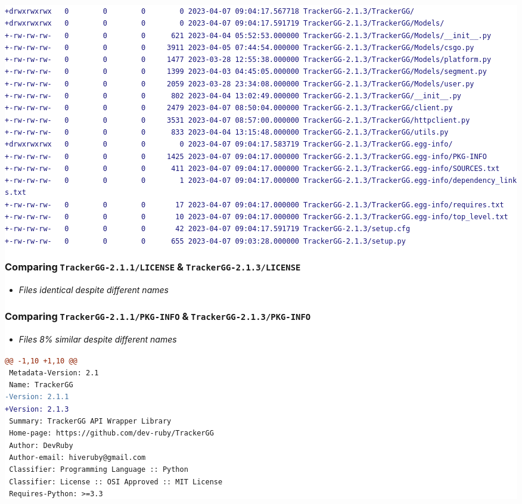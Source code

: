 ```diff
+drwxrwxrwx   0        0        0        0 2023-04-07 09:04:17.567718 TrackerGG-2.1.3/TrackerGG/
+drwxrwxrwx   0        0        0        0 2023-04-07 09:04:17.591719 TrackerGG-2.1.3/TrackerGG/Models/
+-rw-rw-rw-   0        0        0      621 2023-04-04 05:52:53.000000 TrackerGG-2.1.3/TrackerGG/Models/__init__.py
+-rw-rw-rw-   0        0        0     3911 2023-04-05 07:44:54.000000 TrackerGG-2.1.3/TrackerGG/Models/csgo.py
+-rw-rw-rw-   0        0        0     1477 2023-03-28 12:55:38.000000 TrackerGG-2.1.3/TrackerGG/Models/platform.py
+-rw-rw-rw-   0        0        0     1399 2023-04-03 04:45:05.000000 TrackerGG-2.1.3/TrackerGG/Models/segment.py
+-rw-rw-rw-   0        0        0     2059 2023-03-28 23:34:08.000000 TrackerGG-2.1.3/TrackerGG/Models/user.py
+-rw-rw-rw-   0        0        0      802 2023-04-04 13:02:49.000000 TrackerGG-2.1.3/TrackerGG/__init__.py
+-rw-rw-rw-   0        0        0     2479 2023-04-07 08:50:04.000000 TrackerGG-2.1.3/TrackerGG/client.py
+-rw-rw-rw-   0        0        0     3531 2023-04-07 08:57:00.000000 TrackerGG-2.1.3/TrackerGG/httpclient.py
+-rw-rw-rw-   0        0        0      833 2023-04-04 13:15:48.000000 TrackerGG-2.1.3/TrackerGG/utils.py
+drwxrwxrwx   0        0        0        0 2023-04-07 09:04:17.583719 TrackerGG-2.1.3/TrackerGG.egg-info/
+-rw-rw-rw-   0        0        0     1425 2023-04-07 09:04:17.000000 TrackerGG-2.1.3/TrackerGG.egg-info/PKG-INFO
+-rw-rw-rw-   0        0        0      411 2023-04-07 09:04:17.000000 TrackerGG-2.1.3/TrackerGG.egg-info/SOURCES.txt
+-rw-rw-rw-   0        0        0        1 2023-04-07 09:04:17.000000 TrackerGG-2.1.3/TrackerGG.egg-info/dependency_links.txt
+-rw-rw-rw-   0        0        0       17 2023-04-07 09:04:17.000000 TrackerGG-2.1.3/TrackerGG.egg-info/requires.txt
+-rw-rw-rw-   0        0        0       10 2023-04-07 09:04:17.000000 TrackerGG-2.1.3/TrackerGG.egg-info/top_level.txt
+-rw-rw-rw-   0        0        0       42 2023-04-07 09:04:17.591719 TrackerGG-2.1.3/setup.cfg
+-rw-rw-rw-   0        0        0      655 2023-04-07 09:03:28.000000 TrackerGG-2.1.3/setup.py
```

### Comparing `TrackerGG-2.1.1/LICENSE` & `TrackerGG-2.1.3/LICENSE`

 * *Files identical despite different names*

### Comparing `TrackerGG-2.1.1/PKG-INFO` & `TrackerGG-2.1.3/PKG-INFO`

 * *Files 8% similar despite different names*

```diff
@@ -1,10 +1,10 @@
 Metadata-Version: 2.1
 Name: TrackerGG
-Version: 2.1.1
+Version: 2.1.3
 Summary: TrackerGG API Wrapper Library
 Home-page: https://github.com/dev-ruby/TrackerGG
 Author: DevRuby
 Author-email: hiveruby@gmail.com
 Classifier: Programming Language :: Python
 Classifier: License :: OSI Approved :: MIT License
 Requires-Python: >=3.3
```
